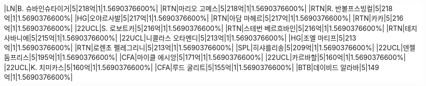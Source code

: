 |LN|B. 슈바인슈타이거|5|218억|1|1.5690376600%|
|RTN|마리오 고메스|5|218억|1|1.5690376600%|
|RTN|R. 반볼프스빙컬|5|218억|1|1.5690376600%|
|HG|오야르사발|5|217억|1|1.5690376600%|
|RTN|아담 마헤르|5|217억|1|1.5690376600%|
|RTN|카카|5|216억|1|1.5690376600%|
|22UCL|S. 로보트카|5|216억|1|1.5690376600%|
|RTN|스테번 베르흐바인|5|216억|1|1.5690376600%|
|RTN|테지 사바니에|5|215억|1|1.5690376600%|
|22UCL|니콜라스 오타멘디|5|213억|1|1.5690376600%|
|HG|조엘 마티프|5|213억|1|1.5690376600%|
|RTN|로렌초 펠레그리니|5|213억|1|1.5690376600%|
|SPL|히샤를리송|5|209억|1|1.5690376600%|
|22UCL|덴젤 둠프리스|5|195억|1|1.5690376600%|
|CFA|마이클 에시앙|5|171억|1|1.5690376600%|
|22UCL|카르바할|5|160억|1|1.5690376600%|
|22UCL|K. 치미카스|5|160억|1|1.5690376600%|
|CFA|루드 굴리트|5|155억|1|1.5690376600%|
|BTB|데이비드 알라바|5|149억|1|1.5690376600%|
